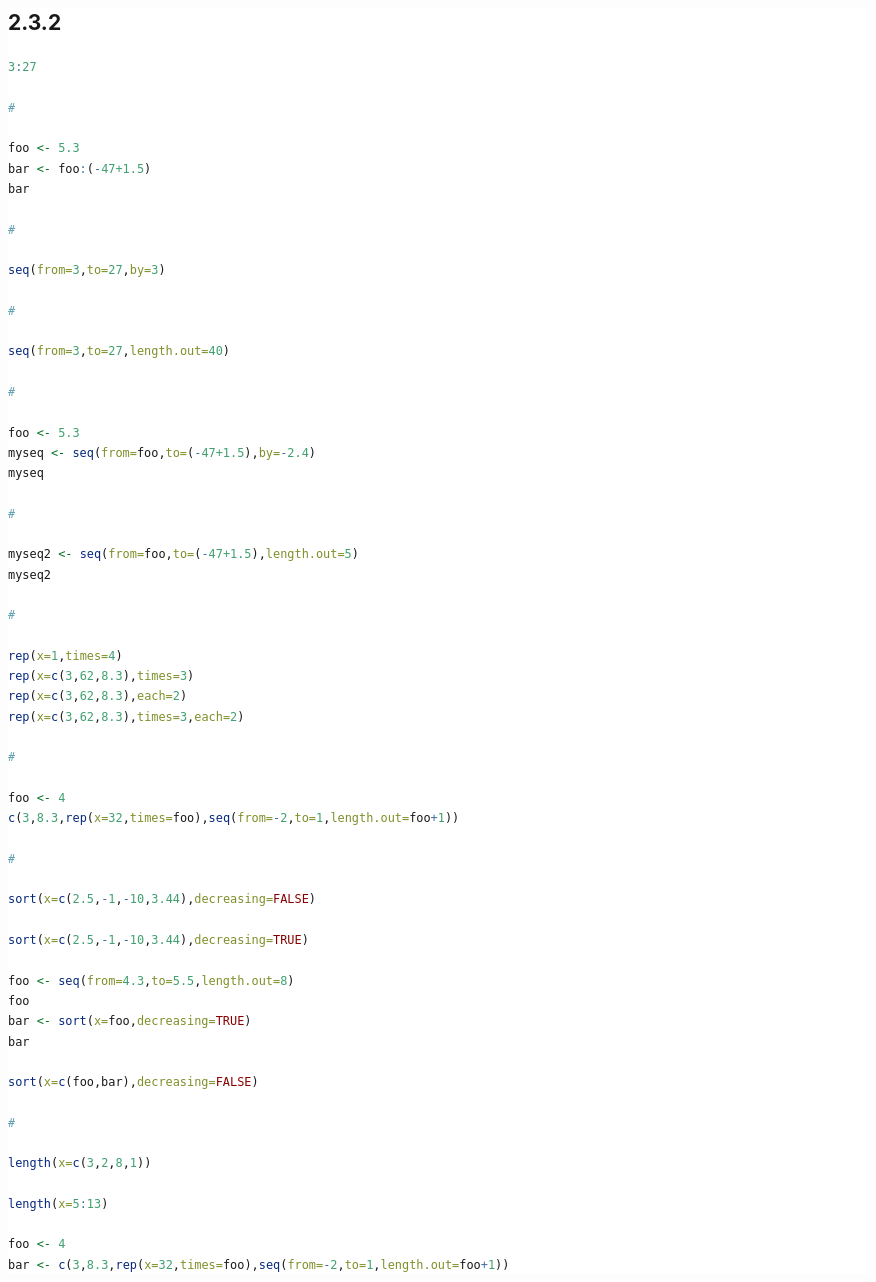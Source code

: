 
## 2.3.2 ##

```R
3:27

#

foo <- 5.3
bar <- foo:(-47+1.5)
bar

#

seq(from=3,to=27,by=3)

#

seq(from=3,to=27,length.out=40)

#

foo <- 5.3
myseq <- seq(from=foo,to=(-47+1.5),by=-2.4)
myseq

#

myseq2 <- seq(from=foo,to=(-47+1.5),length.out=5)
myseq2

#

rep(x=1,times=4)
rep(x=c(3,62,8.3),times=3)
rep(x=c(3,62,8.3),each=2)
rep(x=c(3,62,8.3),times=3,each=2)

#

foo <- 4
c(3,8.3,rep(x=32,times=foo),seq(from=-2,to=1,length.out=foo+1))

#

sort(x=c(2.5,-1,-10,3.44),decreasing=FALSE)

sort(x=c(2.5,-1,-10,3.44),decreasing=TRUE)

foo <- seq(from=4.3,to=5.5,length.out=8)
foo
bar <- sort(x=foo,decreasing=TRUE)
bar

sort(x=c(foo,bar),decreasing=FALSE)

#

length(x=c(3,2,8,1))

length(x=5:13)

foo <- 4
bar <- c(3,8.3,rep(x=32,times=foo),seq(from=-2,to=1,length.out=foo+1))
```